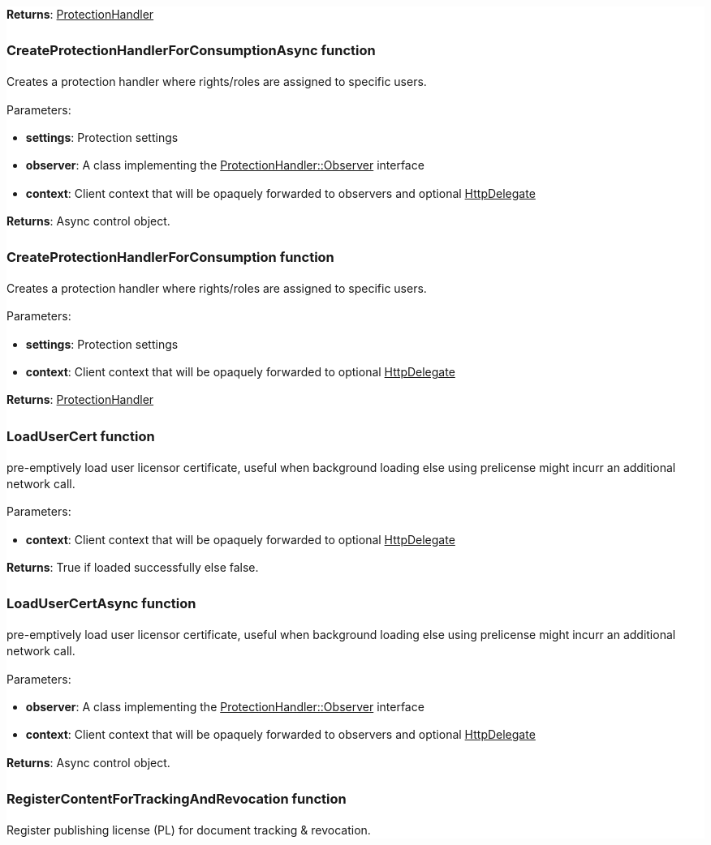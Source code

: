   
**Returns**: [ProtectionHandler](undefined)
  
### CreateProtectionHandlerForConsumptionAsync function
Creates a protection handler where rights/roles are assigned to specific users.

Parameters:  
* **settings**: Protection settings 


* **observer**: A class implementing the [ProtectionHandler::Observer](undefined) interface 


* **context**: Client context that will be opaquely forwarded to observers and optional [HttpDelegate](undefined)



  
**Returns**: Async control object.
  
### CreateProtectionHandlerForConsumption function
Creates a protection handler where rights/roles are assigned to specific users.

Parameters:  
* **settings**: Protection settings 


* **context**: Client context that will be opaquely forwarded to optional [HttpDelegate](undefined)



  
**Returns**: [ProtectionHandler](undefined)
  
### LoadUserCert function
pre-emptively load user licensor certificate, useful when background loading else using prelicense might incurr an additional network call.

Parameters:  
* **context**: Client context that will be opaquely forwarded to optional [HttpDelegate](undefined)



  
**Returns**: True if loaded successfully else false.
  
### LoadUserCertAsync function
pre-emptively load user licensor certificate, useful when background loading else using prelicense might incurr an additional network call.

Parameters:  
* **observer**: A class implementing the [ProtectionHandler::Observer](undefined) interface 


* **context**: Client context that will be opaquely forwarded to observers and optional [HttpDelegate](undefined)



  
**Returns**: Async control object.
  
### RegisterContentForTrackingAndRevocation function
Register publishing license (PL) for document tracking & revocation.
